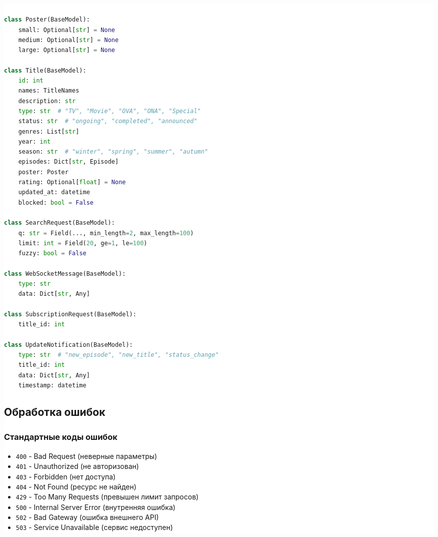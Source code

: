 ```python

class Poster(BaseModel):
    small: Optional[str] = None
    medium: Optional[str] = None
    large: Optional[str] = None

class Title(BaseModel):
    id: int
    names: TitleNames
    description: str
    type: str  # "TV", "Movie", "OVA", "ONA", "Special"
    status: str  # "ongoing", "completed", "announced"
    genres: List[str]
    year: int
    season: str  # "winter", "spring", "summer", "autumn"
    episodes: Dict[str, Episode]
    poster: Poster
    rating: Optional[float] = None
    updated_at: datetime
    blocked: bool = False

class SearchRequest(BaseModel):
    q: str = Field(..., min_length=2, max_length=100)
    limit: int = Field(20, ge=1, le=100)
    fuzzy: bool = False

class WebSocketMessage(BaseModel):
    type: str
    data: Dict[str, Any]

class SubscriptionRequest(BaseModel):
    title_id: int

class UpdateNotification(BaseModel):
    type: str  # "new_episode", "new_title", "status_change"
    title_id: int
    data: Dict[str, Any]
    timestamp: datetime
```

## Обработка ошибок

### Стандартные коды ошибок
- `400` - Bad Request (неверные параметры)
- `401` - Unauthorized (не авторизован)
- `403` - Forbidden (нет доступа)
- `404` - Not Found (ресурс не найден)
- `429` - Too Many Requests (превышен лимит запросов)
- `500` - Internal Server Error (внутренняя ошибка)
- `502` - Bad Gateway (ошибка внешнего API)
- `503` - Service Unavailable (сервис недоступен)
